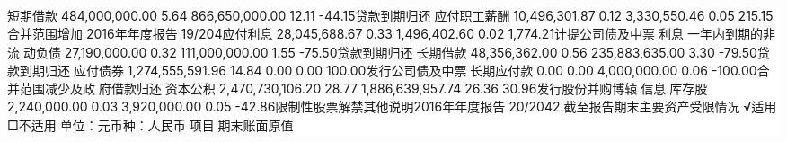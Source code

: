 短期借款
484,000,000.00
5.64
866,650,000.00
12.11
-44.15贷款到期归还
应付职工薪酬
10,496,301.87
0.12
3,330,550.46
0.05
215.15合并范围增加
2016年年度报告
19/204应付利息
28,045,688.67
0.33
1,496,402.60
0.02
1,774.21计提公司债及中票
利息
一年内到期的非流
动负债
27,190,000.00
0.32
111,000,000.00
1.55
-75.50贷款到期归还
长期借款
48,356,362.00
0.56
235,883,635.00
3.30
-79.50贷款到期归还
应付债券
1,274,555,591.96
14.84
0.00
0.00
100.00发行公司债及中票
长期应付款
0.00
0.00
4,000,000.00
0.06
-100.00合并范围减少及政
府借款归还
资本公积
2,470,730,106.20
28.77
1,886,639,957.74
26.36
30.96发行股份并购博辕
信息
库存股
2,240,000.00
0.03
3,920,000.00
0.05
-42.86限制性股票解禁其他说明2016年年度报告
20/2042.截至报告期末主要资产受限情况
√适用□不适用
单位：元币种：人民币
项目
期末账面原值